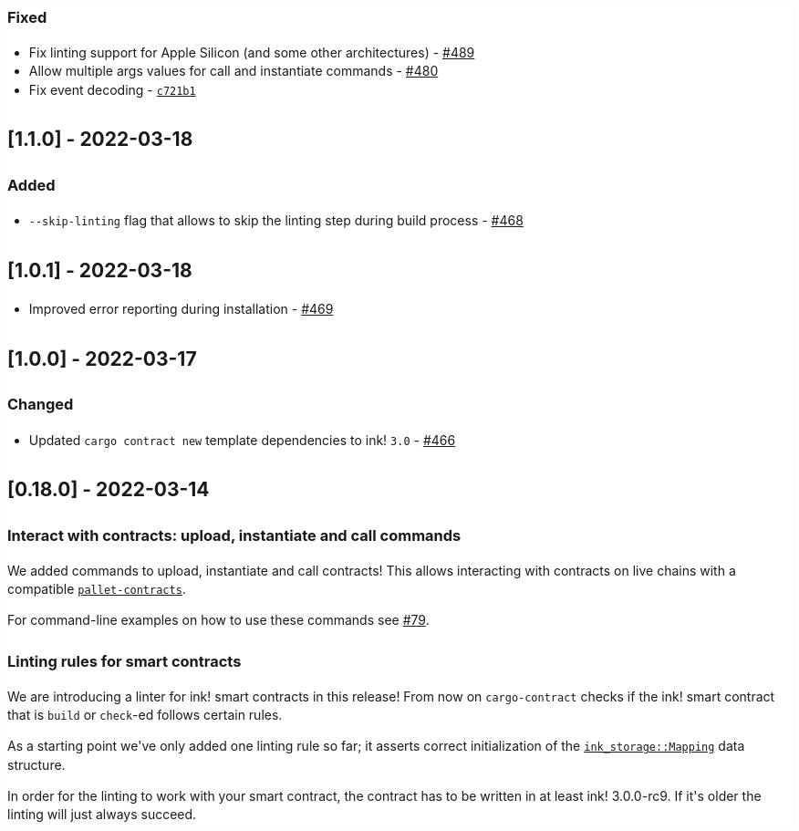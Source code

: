 ### Fixed
- Fix linting support for Apple Silicon (and some other architectures) - [#489](https://github.com/paritytech/cargo-contract/pull/489)
- Allow multiple args values for call and instantiate commands - [#480](https://github.com/paritytech/cargo-contract/pull/480)
- Fix event decoding - [`c721b1`](https://github.com/paritytech/cargo-contract/commit/c721b19519e579de41217aa347625920925d8040)

## [1.1.0] - 2022-03-18

### Added
- `--skip-linting` flag that allows to skip the linting step during build process - [#468](https://github.com/paritytech/cargo-contract/pull/468)

## [1.0.1] - 2022-03-18
- Improved error reporting during installation - [#469](https://github.com/paritytech/cargo-contract/pull/469)

## [1.0.0] - 2022-03-17

### Changed
- Updated `cargo contract new` template dependencies to ink! `3.0` - [#466](https://github.com/paritytech/cargo-contract/pull/466)

## [0.18.0] - 2022-03-14

### Interact with contracts: upload, instantiate and call commands

We added commands to upload, instantiate and call contracts!
This allows interacting with contracts on live chains with a compatible
[`pallet-contracts`](https://github.com/paritytech/substrate/tree/master/frame/contracts).

For command-line examples on how to use these commands see [#79](https://github.com/paritytech/cargo-contract/pull/79).

### Linting rules for smart contracts

We are introducing a linter for ink! smart contracts in this release!
From now on `cargo-contract` checks if the ink! smart contract that is
`build` or `check`-ed follows certain rules.

As a starting point we've only added one linting rule so far; it asserts correct
initialization of the [`ink_storage::Mapping`](https://paritytech.github.io/ink/ink_storage/struct.Mapping.html)
data structure.

In order for the linting to work with your smart contract, the contract has to be
written in at least ink! 3.0.0-rc9. If it's older the linting will just always succeed.
